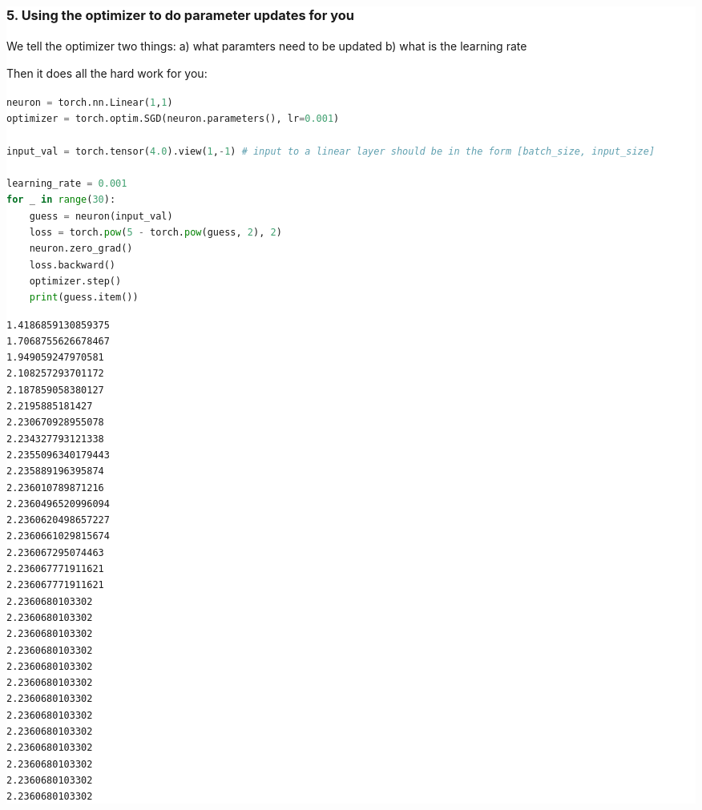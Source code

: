 ### 5. Using the optimizer to do parameter updates for you 

We tell the optimizer two things: 
a) what paramters need to be updated
b) what is the learning rate

Then it does all the hard work for you:


```python
neuron = torch.nn.Linear(1,1)
optimizer = torch.optim.SGD(neuron.parameters(), lr=0.001)

input_val = torch.tensor(4.0).view(1,-1) # input to a linear layer should be in the form [batch_size, input_size]

learning_rate = 0.001
for _ in range(30):
    guess = neuron(input_val)
    loss = torch.pow(5 - torch.pow(guess, 2), 2)
    neuron.zero_grad()
    loss.backward()
    optimizer.step()
    print(guess.item())
```

    1.4186859130859375
    1.7068755626678467
    1.949059247970581
    2.108257293701172
    2.187859058380127
    2.2195885181427
    2.230670928955078
    2.234327793121338
    2.2355096340179443
    2.235889196395874
    2.236010789871216
    2.2360496520996094
    2.2360620498657227
    2.2360661029815674
    2.236067295074463
    2.236067771911621
    2.236067771911621
    2.2360680103302
    2.2360680103302
    2.2360680103302
    2.2360680103302
    2.2360680103302
    2.2360680103302
    2.2360680103302
    2.2360680103302
    2.2360680103302
    2.2360680103302
    2.2360680103302
    2.2360680103302
    2.2360680103302
